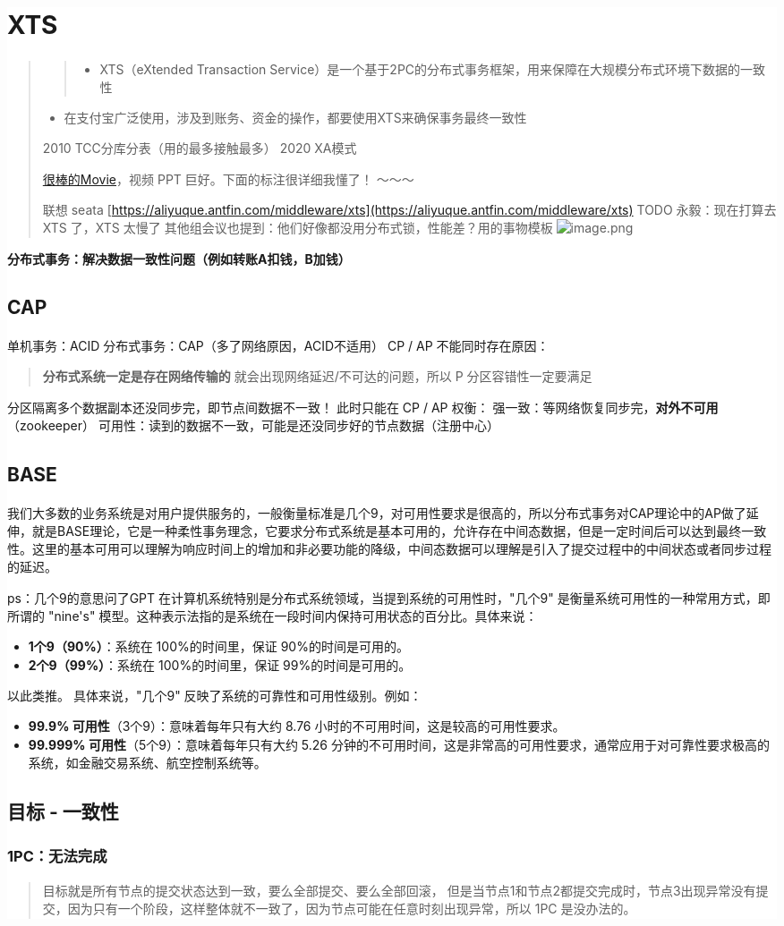 
# XTS

> > - XTS（eXtended Transaction Service）是一个基于2PC的分布式事务框架，用来保障在大规模分布式环境下数据的一致性
> - 在支付宝广泛使用，涉及到账务、资金的操作，都要使用XTS来确保事务最终一致性
>
> 2010 TCC分库分表（用的最多接触最多）
> 2020 XA模式
>
> [很棒的Movie](https://study.antgroup-inc.cn/learn/course/293000055/content/367000437/367000438?tenant=metastudy)，视频 PPT 巨好。下面的标注很详细我懂了！
> ～～～
>
> 联想 seata
> [https://aliyuque.antfin.com/middleware/xts](https://aliyuque.antfin.com/middleware/xts)
> TODO
> 永毅：现在打算去 XTS 了，XTS 太慢了
> 其他组会议也提到：他们好像都没用分布式锁，性能差？用的事物模板
> ![image.png](http://images.zzq8.cn/img/09175e8024e7028c76cd05eff7628be7.png)

**分布式事务：解决数据一致性问题（例如转账A扣钱，B加钱）**
## CAP
单机事务：ACID
分布式事务：CAP（多了网络原因，ACID不适用）
CP / AP 不能同时存在原因：
> **分布式系统一定是存在网络传输的**
> 就会出现网络延迟/不可达的问题，所以 P 分区容错性一定要满足

分区隔离多个数据副本还没同步完，即节点间数据不一致！
此时只能在 CP / AP 权衡：
强一致：等网络恢复同步完，**对外不可用**（zookeeper）
可用性：读到的数据不一致，可能是还没同步好的节点数据（注册中心）
## BASE
我们大多数的业务系统是对用户提供服务的，一般衡量标准是几个9，对可用性要求是很高的，所以分布式事务对CAP理论中的AP做了延伸，就是BASE理论，它是一种柔性事务理念，它要求分布式系统是基本可用的，允许存在中间态数据，但是一定时间后可以达到最终一致性。这里的基本可用可以理解为响应时间上的增加和非必要功能的降级，中间态数据可以理解是引入了提交过程中的中间状态或者同步过程的延迟。

ps：几个9的意思问了GPT
在计算机系统特别是分布式系统领域，当提到系统的可用性时，"几个9" 是衡量系统可用性的一种常用方式，即所谓的 "nine's" 模型。这种表示法指的是系统在一段时间内保持可用状态的百分比。具体来说：

- **1个9（90%）**：系统在 100%的时间里，保证 90%的时间是可用的。
- **2个9（99%）**：系统在 100%的时间里，保证 99%的时间是可用的。

以此类推。
具体来说，"几个9" 反映了系统的可靠性和可用性级别。例如：

- **99.9% 可用性**（3个9）：意味着每年只有大约 8.76 小时的不可用时间，这是较高的可用性要求。
- **99.999% 可用性**（5个9）：意味着每年只有大约 5.26 分钟的不可用时间，这是非常高的可用性要求，通常应用于对可靠性要求极高的系统，如金融交易系统、航空控制系统等。
## 目标 - 一致性
### 1PC：无法完成
> 目标就是所有节点的提交状态达到一致，要么全部提交、要么全部回滚，
> 但是当节点1和节点2都提交完成时，节点3出现异常没有提交，因为只有一个阶段，这样整体就不一致了，因为节点可能在任意时刻出现异常，所以 1PC 是没办法的。
